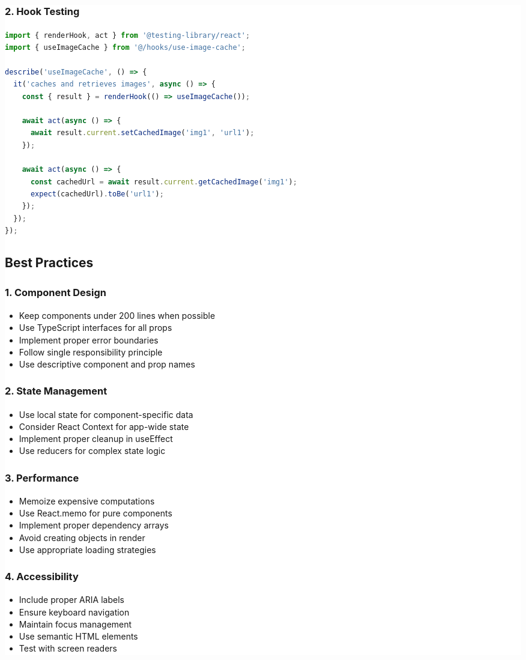 
### 2. Hook Testing

```typescript
import { renderHook, act } from '@testing-library/react';
import { useImageCache } from '@/hooks/use-image-cache';

describe('useImageCache', () => {
  it('caches and retrieves images', async () => {
    const { result } = renderHook(() => useImageCache());

    await act(async () => {
      await result.current.setCachedImage('img1', 'url1');
    });

    await act(async () => {
      const cachedUrl = await result.current.getCachedImage('img1');
      expect(cachedUrl).toBe('url1');
    });
  });
});
```

## Best Practices

### 1. Component Design

- Keep components under 200 lines when possible
- Use TypeScript interfaces for all props
- Implement proper error boundaries
- Follow single responsibility principle
- Use descriptive component and prop names

### 2. State Management

- Use local state for component-specific data
- Consider React Context for app-wide state
- Implement proper cleanup in useEffect
- Use reducers for complex state logic

### 3. Performance

- Memoize expensive computations
- Use React.memo for pure components
- Implement proper dependency arrays
- Avoid creating objects in render
- Use appropriate loading strategies

### 4. Accessibility

- Include proper ARIA labels
- Ensure keyboard navigation
- Maintain focus management
- Use semantic HTML elements
- Test with screen readers
